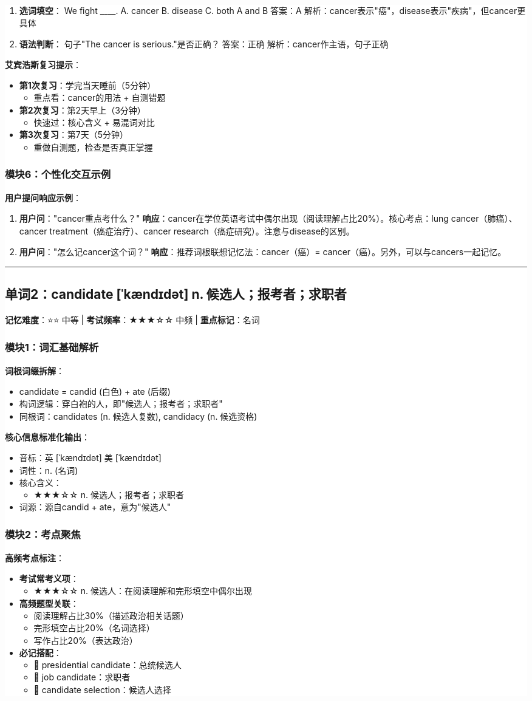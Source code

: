 1. **选词填空**：
   We fight ____.
   A. cancer  B. disease  C. both A and B
   答案：A
   解析：cancer表示"癌"，disease表示"疾病"，但cancer更具体

2. **语法判断**：
   句子"The cancer is serious."是否正确？
   答案：正确
   解析：cancer作主语，句子正确

**艾宾浩斯复习提示**：
- **第1次复习**：学完当天睡前（5分钟）
  - 重点看：cancer的用法 + 自测错题
- **第2次复习**：第2天早上（3分钟）
  - 快速过：核心含义 + 易混词对比
- **第3次复习**：第7天（5分钟）
  - 重做自测题，检查是否真正掌握

### 模块6：个性化交互示例

**用户提问响应示例**：

1. **用户问**："cancer重点考什么？"
   **响应**：cancer在学位英语考试中偶尔出现（阅读理解占比20%）。核心考点：lung cancer（肺癌）、cancer treatment（癌症治疗）、cancer research（癌症研究）。注意与disease的区别。

2. **用户问**："怎么记cancer这个词？"
   **响应**：推荐词根联想记忆法：cancer（癌）= cancer（癌）。另外，可以与cancers一起记忆。

---

## 单词2：candidate [ˈkændɪdət] n. 候选人；报考者；求职者

**记忆难度**：⭐⭐ 中等 | **考试频率**：★★★☆☆ 中频 | **重点标记**：名词

### 模块1：词汇基础解析

**词根词缀拆解**：
- candidate = candid (白色) + ate (后缀)
- 构词逻辑：穿白袍的人，即"候选人；报考者；求职者"
- 同根词：candidates (n. 候选人复数), candidacy (n. 候选资格)

**核心信息标准化输出**：
- 音标：英 [ˈkændɪdət] 美 [ˈkændɪdət]
- 词性：n. (名词)
- 核心含义：
  - ★★★☆☆ n. 候选人；报考者；求职者
- 词源：源自candid + ate，意为"候选人"

### 模块2：考点聚焦

**高频考点标注**：
- **考试常考义项**：
  - ★★★☆☆ n. 候选人：在阅读理解和完形填空中偶尔出现
- **高频题型关联**：
  - 阅读理解占比30%（描述政治相关话题）
  - 完形填空占比20%（名词选择）
  - 写作占比20%（表达政治）
- **必记搭配**：
  - 📌 presidential candidate：总统候选人
  - 📌 job candidate：求职者
  - 📌 candidate selection：候选人选择
